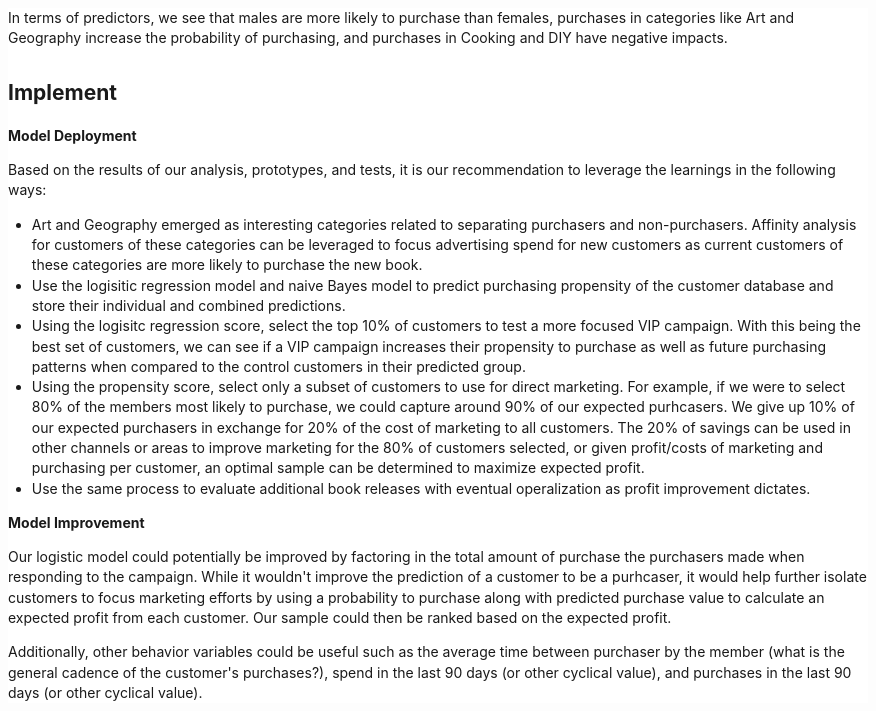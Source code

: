 In terms of predictors, we see that males are more likely to purchase than females, purchases in categories like Art and Geography increase the probability of purchasing, and purchases in Cooking and DIY have negative impacts. 

## Implement

**Model Deployment**

Based on the results of our analysis, prototypes, and tests, it is our recommendation to leverage the learnings in the following ways:

  * Art and Geography emerged as interesting categories related to separating purchasers and non-purchasers. Affinity analysis for customers of these categories can be leveraged to focus advertising spend for new customers as current customers of these categories are more likely to purchase the new book. 
  * Use the logisitic regression model and naive Bayes model to predict purchasing propensity of the customer database and store their individual and combined predictions. 
  * Using the logisitc regression score, select the top 10% of customers to test a more focused VIP campaign. With this being the best set of customers, we can see if a VIP campaign increases their propensity to purchase as well as future purchasing patterns when compared to the control customers in their predicted group.
  * Using the propensity score, select only a subset of customers to use for direct marketing. For example, if we were to select 80% of the members most likely to purchase, we could capture around 90% of our expected purhcasers. We give up 10% of our expected purchasers in exchange for 20% of the cost of marketing to all customers. The 20% of savings can be used in other channels or areas to improve marketing for the 80% of customers selected, or given profit/costs of marketing and purchasing per customer, an optimal sample can be determined to maximize expected profit. 
  * Use the same process to evaluate additional book releases with eventual operalization as profit improvement dictates. 
  
**Model Improvement**

Our logistic model could potentially be improved by factoring in the total amount of purchase the purchasers made when responding to the campaign. While it wouldn't improve the prediction of a customer to be a purhcaser, it would help further isolate customers to focus marketing efforts by using a probability to purchase along with predicted purchase value to calculate an expected profit from each customer. Our sample could then be ranked based on the expected profit. 

Additionally, other behavior variables could be useful such as the average time between purchaser by the member (what is the general cadence of the customer's purchases?), spend in the last 90 days (or other cyclical value), and purchases in the last 90 days (or other cyclical value). 

